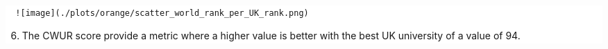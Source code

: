       ![image](./plots/orange/scatter_world_rank_per_UK_rank.png)

6. The CWUR score provide a metric where a higher value is better with the best UK university of a value of 94.  